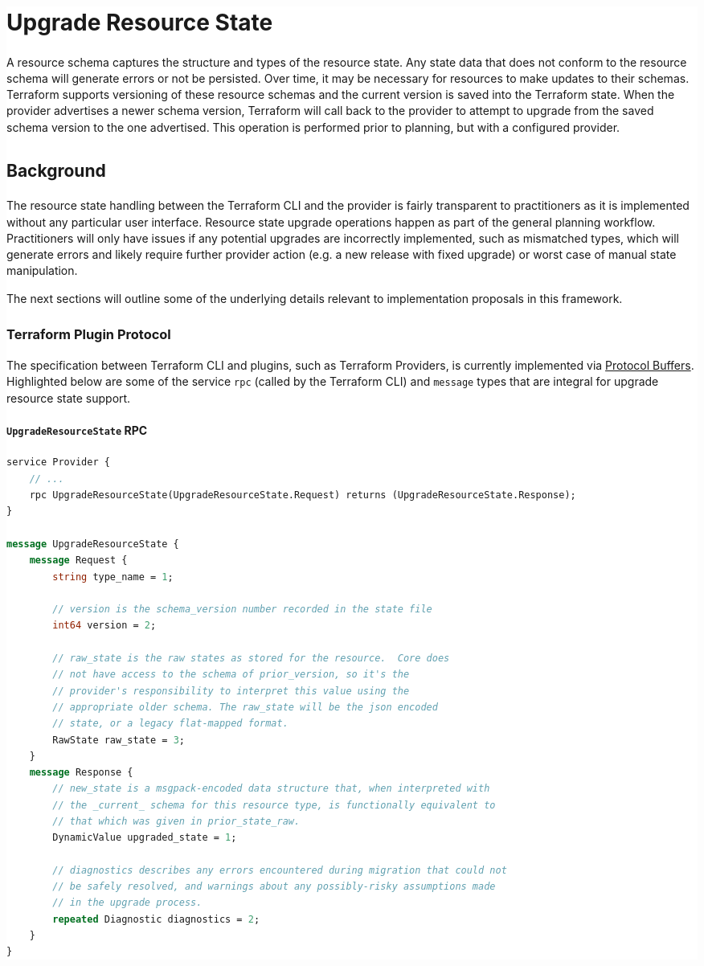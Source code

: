 # Upgrade Resource State

A resource schema captures the structure and types of the resource state. Any state data that does not conform to the resource schema will generate errors or not be persisted. Over time, it may be necessary for resources to make updates to their schemas. Terraform supports versioning of these resource schemas and the current version is saved into the Terraform state. When the provider advertises a newer schema version, Terraform will call back to the provider to attempt to upgrade from the saved schema version to the one advertised. This operation is performed prior to planning, but with a configured provider.

## Background

The resource state handling between the Terraform CLI and the provider is fairly transparent to practitioners as it is implemented without any particular user interface. Resource state upgrade operations happen as part of the general planning workflow. Practitioners will only have issues if any potential upgrades are incorrectly implemented, such as mismatched types, which will generate errors and likely require further provider action (e.g. a new release with fixed upgrade) or worst case of manual state manipulation.

The next sections will outline some of the underlying details relevant to implementation proposals in this framework.

### Terraform Plugin Protocol

The specification between Terraform CLI and plugins, such as Terraform Providers, is currently implemented via [Protocol Buffers](https://developers.google.com/protocol-buffers). Highlighted below are some of the service `rpc` (called by the Terraform CLI) and `message` types that are integral for upgrade resource state support.

#### `UpgradeResourceState` RPC

```protobuf
service Provider {
    // ...
    rpc UpgradeResourceState(UpgradeResourceState.Request) returns (UpgradeResourceState.Response);
}

message UpgradeResourceState {
    message Request {
        string type_name = 1;

        // version is the schema_version number recorded in the state file
        int64 version = 2;

        // raw_state is the raw states as stored for the resource.  Core does
        // not have access to the schema of prior_version, so it's the
        // provider's responsibility to interpret this value using the
        // appropriate older schema. The raw_state will be the json encoded
        // state, or a legacy flat-mapped format.
        RawState raw_state = 3;
    }
    message Response {
        // new_state is a msgpack-encoded data structure that, when interpreted with
        // the _current_ schema for this resource type, is functionally equivalent to
        // that which was given in prior_state_raw.
        DynamicValue upgraded_state = 1;

        // diagnostics describes any errors encountered during migration that could not
        // be safely resolved, and warnings about any possibly-risky assumptions made
        // in the upgrade process.
        repeated Diagnostic diagnostics = 2;
    }
}
```